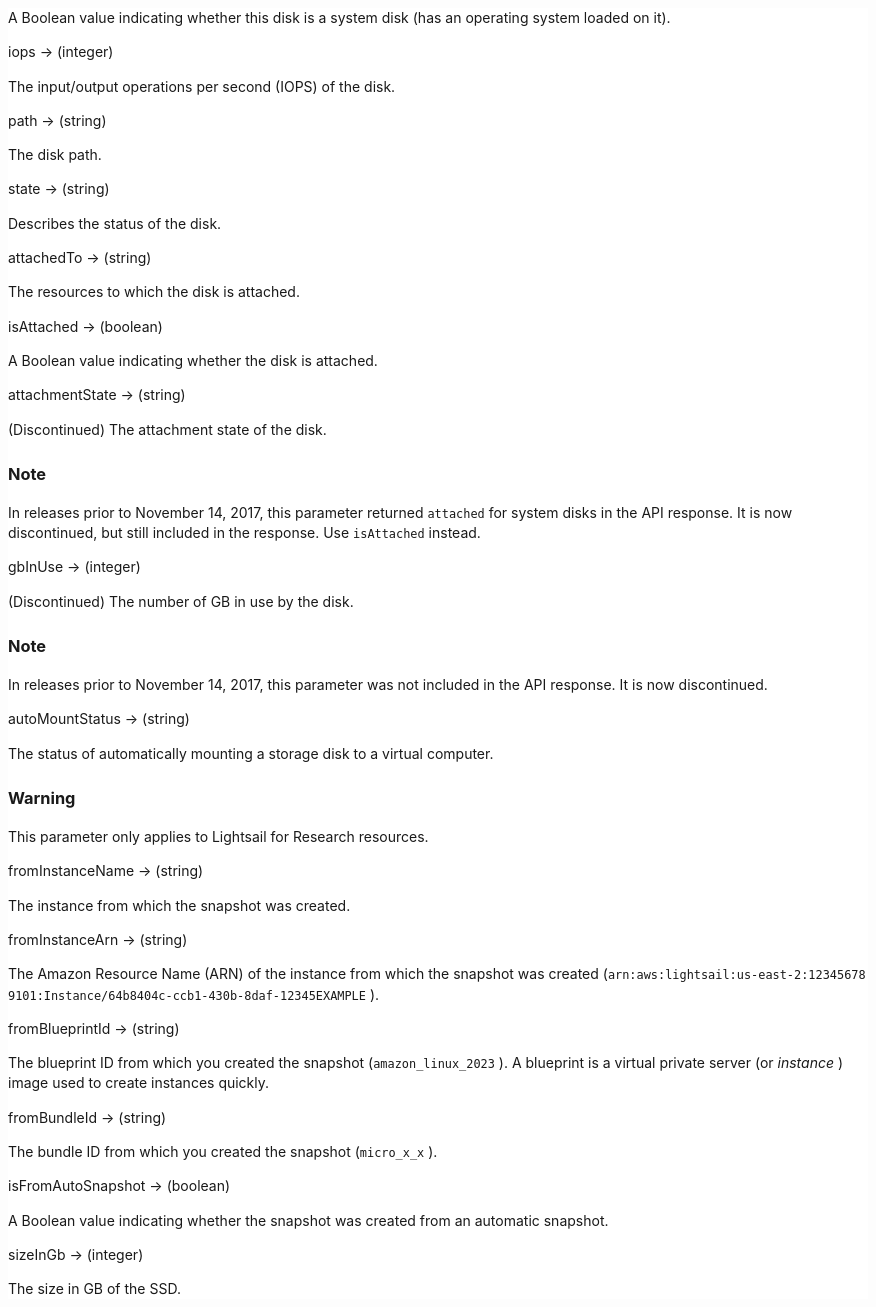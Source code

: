 A Boolean value indicating whether this disk is a system disk (has an operating system loaded on it).

iops -> (integer)

The input/output operations per second (IOPS) of the disk.

path -> (string)

The disk path.

state -> (string)

Describes the status of the disk.

attachedTo -> (string)

The resources to which the disk is attached.

isAttached -> (boolean)

A Boolean value indicating whether the disk is attached.

attachmentState -> (string)

(Discontinued) The attachment state of the disk.

### Note

In releases prior to November 14, 2017, this parameter returned `attached` for system disks in the API response. It is now discontinued, but still included in the response. Use `isAttached` instead.

gbInUse -> (integer)

(Discontinued) The number of GB in use by the disk.

### Note

In releases prior to November 14, 2017, this parameter was not included in the API response. It is now discontinued.

autoMountStatus -> (string)

The status of automatically mounting a storage disk to a virtual computer.

### Warning

This parameter only applies to Lightsail for Research resources.

fromInstanceName -> (string)

The instance from which the snapshot was created.

fromInstanceArn -> (string)

The Amazon Resource Name (ARN) of the instance from which the snapshot was created (`arn:aws:lightsail:us-east-2:123456789101:Instance/64b8404c-ccb1-430b-8daf-12345EXAMPLE` ).

fromBlueprintId -> (string)

The blueprint ID from which you created the snapshot (`amazon_linux_2023` ). A blueprint is a virtual private server (or *instance* ) image used to create instances quickly.

fromBundleId -> (string)

The bundle ID from which you created the snapshot (`micro_x_x` ).

isFromAutoSnapshot -> (boolean)

A Boolean value indicating whether the snapshot was created from an automatic snapshot.

sizeInGb -> (integer)

The size in GB of the SSD.